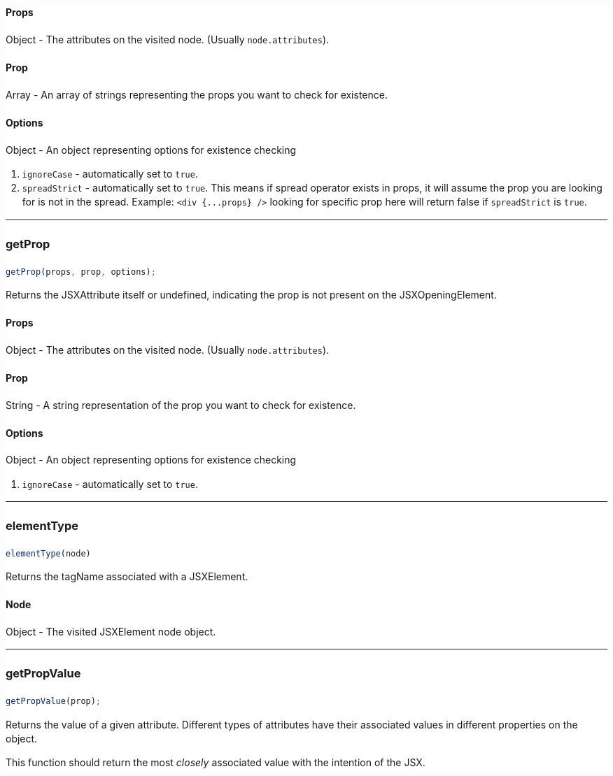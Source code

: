 #### Props
Object - The attributes on the visited node. (Usually `node.attributes`).
#### Prop
Array<String> - An array of strings representing the props you want to check for existence.
#### Options
Object - An object representing options for existence checking
 1. `ignoreCase` - automatically set to `true`.
 2. `spreadStrict` - automatically set to `true`. This means if spread operator exists in
    props, it will assume the prop you are looking for is not in the spread.
    Example: `<div {...props} />` looking for specific prop here will return false if `spreadStrict` is `true`.

<hr />

### getProp

```js
getProp(props, prop, options);
```
Returns the JSXAttribute itself or undefined, indicating the prop is not present on the JSXOpeningElement.

#### Props
Object - The attributes on the visited node. (Usually `node.attributes`).
#### Prop
String - A string representation of the prop you want to check for existence.
#### Options
Object - An object representing options for existence checking
  1. `ignoreCase` - automatically set to `true`.

<hr />

### elementType
```js
elementType(node)
```
Returns the tagName associated with a JSXElement.

#### Node
Object - The visited JSXElement node object.

<hr />

### getPropValue

```js
getPropValue(prop);
```
Returns the value of a given attribute. Different types of attributes have their associated values in different properties on the object.

This function should return the most *closely* associated value with the intention of the JSX.

